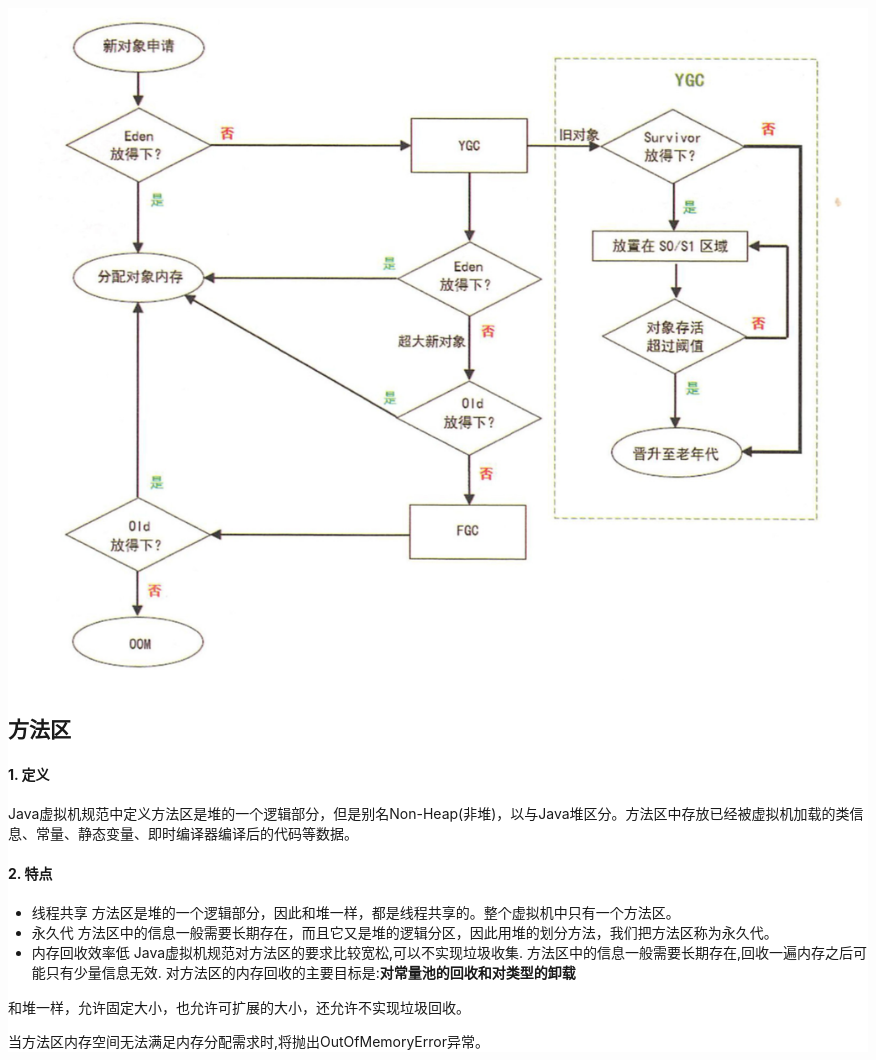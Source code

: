 ![&#x5BF9;&#x8C61;&#x751F;&#x547D;&#x5468;&#x671F;](../../../.gitbook/assets/image%20%281%29.png)

## 方法区

#### 1. 定义

Java虚拟机规范中定义方法区是堆的一个逻辑部分，但是别名Non-Heap\(非堆\)，以与Java堆区分。方法区中存放已经被虚拟机加载的类信息、常量、静态变量、即时编译器编译后的代码等数据。

#### 2. 特点

* 线程共享 方法区是堆的一个逻辑部分，因此和堆一样，都是线程共享的。整个虚拟机中只有一个方法区。
* 永久代 方法区中的信息一般需要长期存在，而且它又是堆的逻辑分区，因此用堆的划分方法，我们把方法区称为永久代。
* 内存回收效率低 Java虚拟机规范对方法区的要求比较宽松,可以不实现垃圾收集. 方法区中的信息一般需要长期存在,回收一遍内存之后可能只有少量信息无效. 对方法区的内存回收的主要目标是:**对常量池的回收和对类型的卸载**

和堆一样，允许固定大小，也允许可扩展的大小，还允许不实现垃圾回收。

当方法区内存空间无法满足内存分配需求时,将抛出OutOfMemoryError异常。
